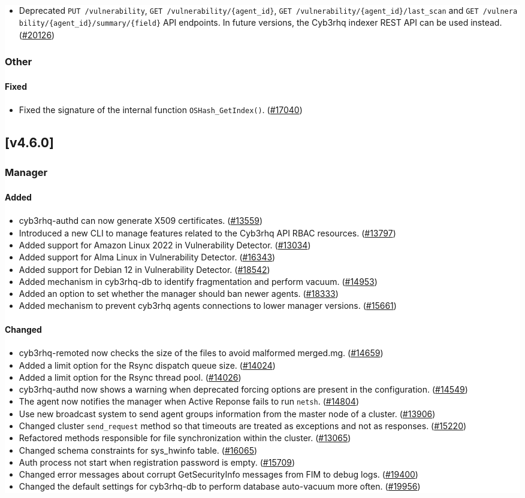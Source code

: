 - Deprecated `PUT /vulnerability`, `GET /vulnerability/{agent_id}`, `GET /vulnerability/{agent_id}/last_scan` and `GET /vulnerability/{agent_id}/summary/{field}` API endpoints. In future versions, the Cyb3rhq indexer REST API can be used instead. ([#20126](https://github.com/cyb3rhq/cyb3rhq/pull/20126))

### Other

#### Fixed

- Fixed the signature of the internal function `OSHash_GetIndex()`. ([#17040](https://github.com/cyb3rhq/cyb3rhq/pull/17040))

## [v4.6.0]

### Manager

#### Added

- cyb3rhq-authd can now generate X509 certificates. ([#13559](https://github.com/cyb3rhq/cyb3rhq/pull/13559))
- Introduced a new CLI to manage features related to the Cyb3rhq API RBAC resources. ([#13797](https://github.com/cyb3rhq/cyb3rhq/pull/13797))
- Added support for Amazon Linux 2022 in Vulnerability Detector. ([#13034](https://github.com/cyb3rhq/cyb3rhq/issue/13034))
- Added support for Alma Linux in Vulnerability Detector. ([#16343](https://github.com/cyb3rhq/cyb3rhq/pull/16343))
- Added support for Debian 12 in Vulnerability Detector. ([#18542](https://github.com/cyb3rhq/cyb3rhq/pull/18542))
- Added mechanism in cyb3rhq-db to identify fragmentation and perform vacuum. ([#14953](https://github.com/cyb3rhq/cyb3rhq/pull/14953))
- Added an option to set whether the manager should ban newer agents. ([#18333](https://github.com/cyb3rhq/cyb3rhq/pull/18333))
- Added mechanism to prevent cyb3rhq agents connections to lower manager versions. ([#15661](https://github.com/cyb3rhq/cyb3rhq/pull/15661))

#### Changed

- cyb3rhq-remoted now checks the size of the files to avoid malformed merged.mg. ([#14659](https://github.com/cyb3rhq/cyb3rhq/pull/14659))
- Added a limit option for the Rsync dispatch queue size. ([#14024](https://github.com/cyb3rhq/cyb3rhq/pull/14024))
- Added a limit option for the Rsync thread pool. ([#14026](https://github.com/cyb3rhq/cyb3rhq/pull/14026))
- cyb3rhq-authd now shows a warning when deprecated forcing options are present in the configuration. ([#14549](https://github.com/cyb3rhq/cyb3rhq/pull/14549))
- The agent now notifies the manager when Active Reponse fails to run `netsh`. ([#14804](https://github.com/cyb3rhq/cyb3rhq/pull/14804))
- Use new broadcast system to send agent groups information from the master node of a cluster. ([#13906](https://github.com/cyb3rhq/cyb3rhq/pull/13906))
- Changed cluster `send_request` method so that timeouts are treated as exceptions and not as responses. ([#15220](https://github.com/cyb3rhq/cyb3rhq/pull/15220))
- Refactored methods responsible for file synchronization within the cluster. ([#13065](https://github.com/cyb3rhq/cyb3rhq/pull/13065))
- Changed schema constraints for sys_hwinfo table. ([#16065](https://github.com/cyb3rhq/cyb3rhq/pull/16065))
- Auth process not start when registration password is empty. ([#15709](https://github.com/cyb3rhq/cyb3rhq/pull/15709))
- Changed error messages about corrupt GetSecurityInfo messages from FIM to debug logs. ([#19400](https://github.com/cyb3rhq/cyb3rhq/pull/19400))
- Changed the default settings for cyb3rhq-db to perform database auto-vacuum more often. ([#19956](https://github.com/cyb3rhq/cyb3rhq/pull/19956))
